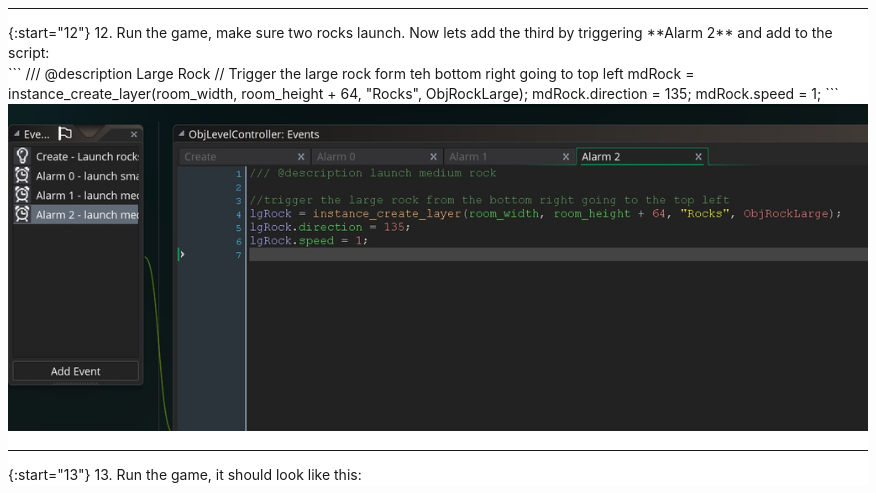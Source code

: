 ___ 
<div class = "row">
<div class="col-12 col-lg-4 col align-self-center">
<div markdown = "1"> 
{:start="12"} 
12.  Run the game, make sure two rocks launch.  Now lets add the third by triggering **Alarm 2** and add to the script:
</div>
</div>
<div class="col-12 col-lg-8">
<div markdown = "1"> 
```
/// @description Large Rock
// Trigger the large rock form teh bottom right going to top left
mdRock = instance_create_layer(room_width, room_height + 64, "Rocks", ObjRockLarge);
mdRock.direction = 135;
mdRock.speed = 1;
```
</div>
</div>
</div>

<img src="images/Alarm2.jpg" class= "img-fluid" alt="Create new object with button"> 


___ 
<div class = "row">
<div class="col-12 col-lg-2 col align-self-center">
<div markdown = "1"> 
{:start="13"} 
13.  Run the game, it should look like this:
</div>
</div>
<div class="col-12 col-lg-8">
<div class = "embed-responsive embed-responsive-16by9">
<iframe class = "embed-responsive-item" src="https://www.youtube.com/embed/tULmZeiWlm8?rel=0&amp;controls=0&amp&showinfo=0&autoplay=1&version=3&loop=1&playlist=tULmZeiWlm8" frameborder="0" allowfullscreen></iframe>
</div>
</div>
</div>
